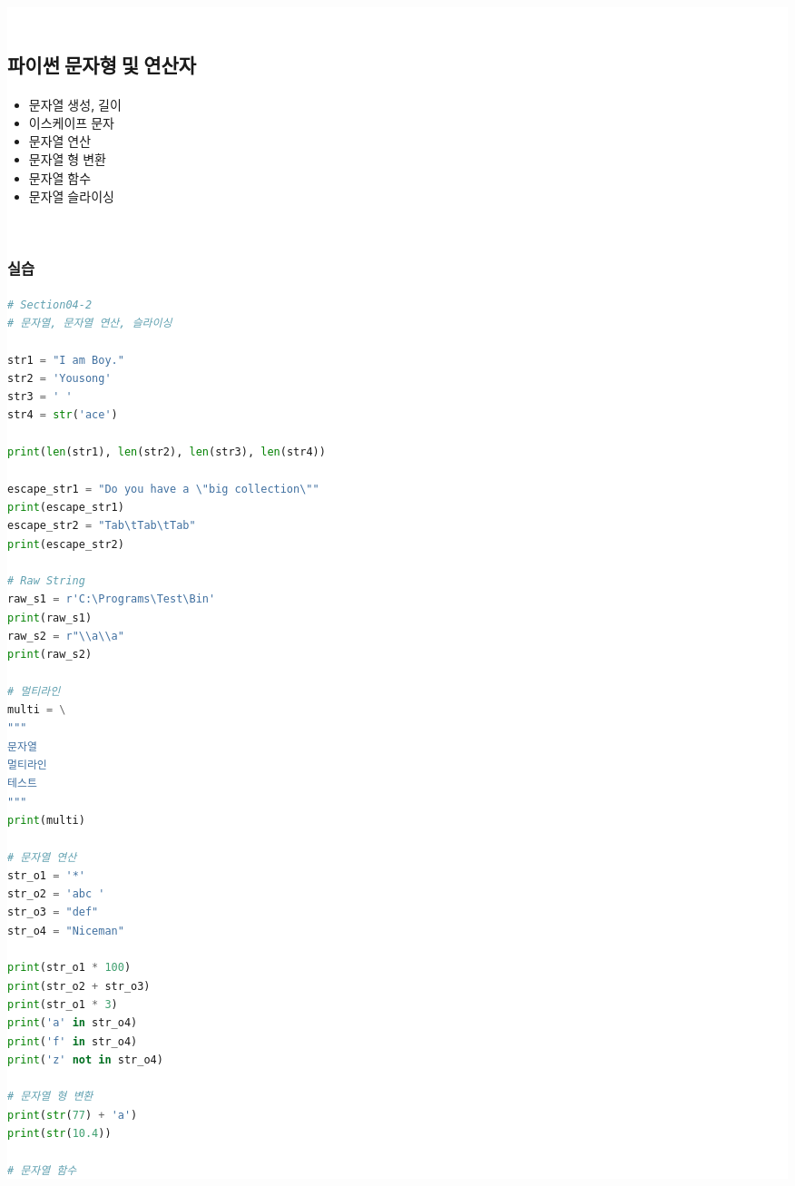 <br>

## 파이썬 문자형 및 연산자

+ 문자열 생성, 길이
+ 이스케이프 문자
+ 문자열 연산
+ 문자열 형 변환
+ 문자열 함수
+ 문자열 슬라이싱

<br>

### 실습

```python
# Section04-2
# 문자열, 문자열 연산, 슬라이싱

str1 = "I am Boy."
str2 = 'Yousong'
str3 = ' '
str4 = str('ace')

print(len(str1), len(str2), len(str3), len(str4))

escape_str1 = "Do you have a \"big collection\""
print(escape_str1)
escape_str2 = "Tab\tTab\tTab"
print(escape_str2)

# Raw String
raw_s1 = r'C:\Programs\Test\Bin'
print(raw_s1)
raw_s2 = r"\\a\\a"
print(raw_s2)

# 멀티라인
multi = \
"""
문자열 
멀티라인 
테스트
"""
print(multi)

# 문자열 연산
str_o1 = '*'
str_o2 = 'abc '
str_o3 = "def"
str_o4 = "Niceman"

print(str_o1 * 100)
print(str_o2 + str_o3)
print(str_o1 * 3)
print('a' in str_o4)
print('f' in str_o4)
print('z' not in str_o4)

# 문자열 형 변환
print(str(77) + 'a')
print(str(10.4))

# 문자열 함수
```